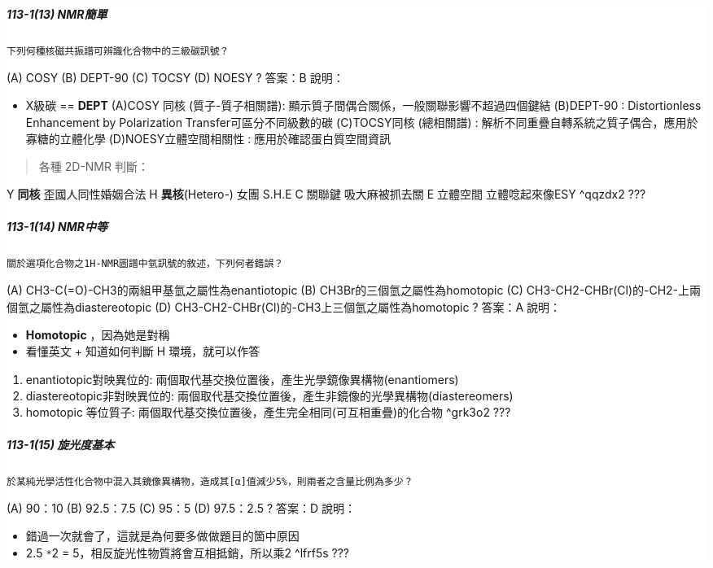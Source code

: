 ##### 113-1(13) NMR簡單
```Question
下列何種核磁共振譜可辨識化合物中的三級碳訊號？
```
(A) COSY
(B) DEPT-90
(C) TOCSY
(D) NOESY
?
答案：B
說明：
- X級碳 == **DEPT**
(A)COSY 同核 (質子-質子相關譜): 顯示質子間偶合關係，一般關聯影響不超過四個鍵結
(B)DEPT-90 : Distortionless Enhancement by Polarization Transfer可區分不同級數的碳
(C)TOCSY同核 (總相關譜) : 解析不同重疊自轉系統之質子偶合，應用於寡糖的立體化學
(D)NOESY立體空間相關性 : 應用於確認蛋白質空間資訊

> 各種 2D-NMR 判斷：

Y	**同核**	歪國人同性婚姻合法
H	**異核**(Hetero-)	女團 S.H.E
C	關聯鍵	吸大麻被抓去關
E	立體空間	立體唸起來像ESY ^qqzdx2
???

##### 113-1(14) NMR中等
```Question
關於選項化合物之1H-NMR圖譜中氫訊號的敘述，下列何者錯誤？
```
(A) CH3-C(=O)-CH3的兩組甲基氫之屬性為enantiotopic
(B) CH3Br的三個氫之屬性為homotopic
(C) CH3-CH2-CHBr(Cl)的-CH2-上兩個氫之屬性為diastereotopic
(D) CH3-CH2-CHBr(Cl)的-CH3上三個氫之屬性為homotopic
?
答案：A
說明：
- **Homotopic** ，因為她是對稱
- 看懂英文 + 知道如何判斷 H 環境，就可以作答
1. enantiotopic對映異位的: 兩個取代基交換位置後，產生光學鏡像異構物(enantiomers)
2. diastereotopic非對映異位的: 兩個取代基交換位置後，產生非鏡像的光學異構物(diastereomers)
3. homotopic 等位質子: 兩個取代基交換位置後，產生完全相同(可互相重疊)的化合物 ^grk3o2
???

##### 113-1(15) 旋光度基本
```Question
於某純光學活性化合物中混入其鏡像異構物，造成其[α]值減少5%，則兩者之含量比例為多少？
```
(A) 90：10
(B) 92.5：7.5
(C) 95：5
(D) 97.5：2.5
?
答案：D
說明：
- 錯過一次就會了，這就是為何要多做做題目的箇中原因
- 2.5 `*`2 = 5，相反旋光性物質將會互相抵銷，所以乘2 ^lfrf5s
???
